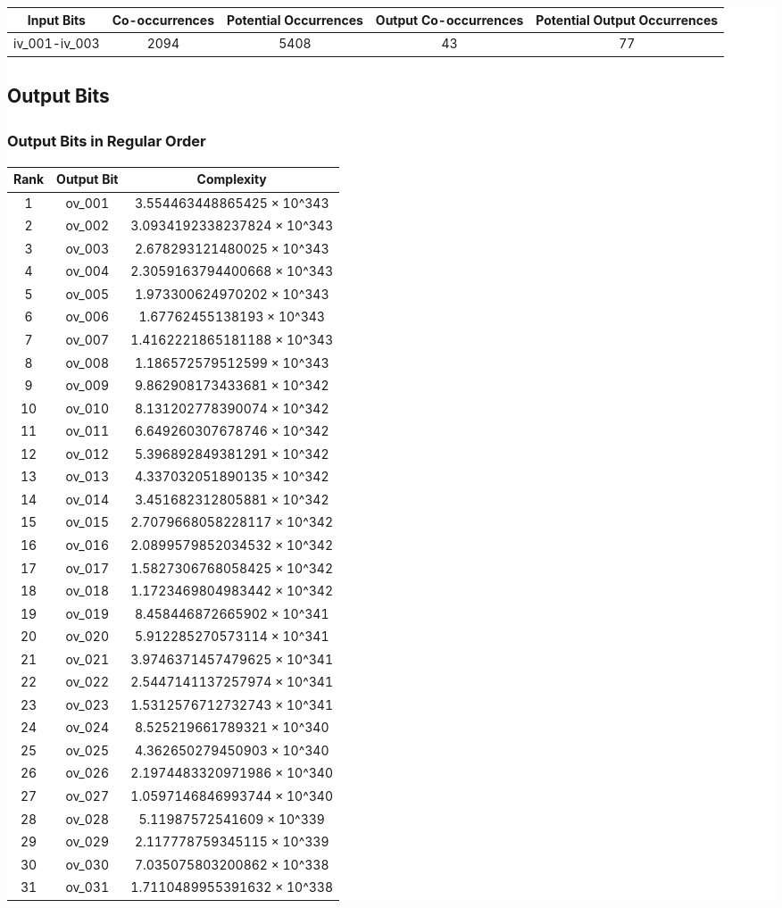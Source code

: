 | Input Bits | Co-occurrences | Potential Occurrences | Output Co-occurrences | Potential Output Occurrences |
|:----------:|:--------------:|:---------------------:|:---------------------:|:----------------------------:|
| iv_001-iv_003 | 2094 | 5408 | 43 | 77 |

## Output Bits

### Output Bits in Regular Order

| Rank | Output Bit | Complexity |
|:----:|:----------:|:----------:|
| 1 | ov_001 | 3.554463448865425 × 10^343 |
| 2 | ov_002 | 3.0934192338237824 × 10^343 |
| 3 | ov_003 | 2.678293121480025 × 10^343 |
| 4 | ov_004 | 2.3059163794400668 × 10^343 |
| 5 | ov_005 | 1.973300624970202 × 10^343 |
| 6 | ov_006 | 1.67762455138193 × 10^343 |
| 7 | ov_007 | 1.4162221865181188 × 10^343 |
| 8 | ov_008 | 1.186572579512599 × 10^343 |
| 9 | ov_009 | 9.862908173433681 × 10^342 |
| 10 | ov_010 | 8.131202778390074 × 10^342 |
| 11 | ov_011 | 6.649260307678746 × 10^342 |
| 12 | ov_012 | 5.396892849381291 × 10^342 |
| 13 | ov_013 | 4.337032051890135 × 10^342 |
| 14 | ov_014 | 3.451682312805881 × 10^342 |
| 15 | ov_015 | 2.7079668058228117 × 10^342 |
| 16 | ov_016 | 2.0899579852034532 × 10^342 |
| 17 | ov_017 | 1.5827306768058425 × 10^342 |
| 18 | ov_018 | 1.1723469804983442 × 10^342 |
| 19 | ov_019 | 8.458446872665902 × 10^341 |
| 20 | ov_020 | 5.912285270573114 × 10^341 |
| 21 | ov_021 | 3.9746371457479625 × 10^341 |
| 22 | ov_022 | 2.5447141137257974 × 10^341 |
| 23 | ov_023 | 1.5312576712732743 × 10^341 |
| 24 | ov_024 | 8.525219661789321 × 10^340 |
| 25 | ov_025 | 4.362650279450903 × 10^340 |
| 26 | ov_026 | 2.1974483320971986 × 10^340 |
| 27 | ov_027 | 1.0597146846993744 × 10^340 |
| 28 | ov_028 | 5.11987572541609 × 10^339 |
| 29 | ov_029 | 2.117778759345115 × 10^339 |
| 30 | ov_030 | 7.035075803200862 × 10^338 |
| 31 | ov_031 | 1.7110489955391632 × 10^338 |
